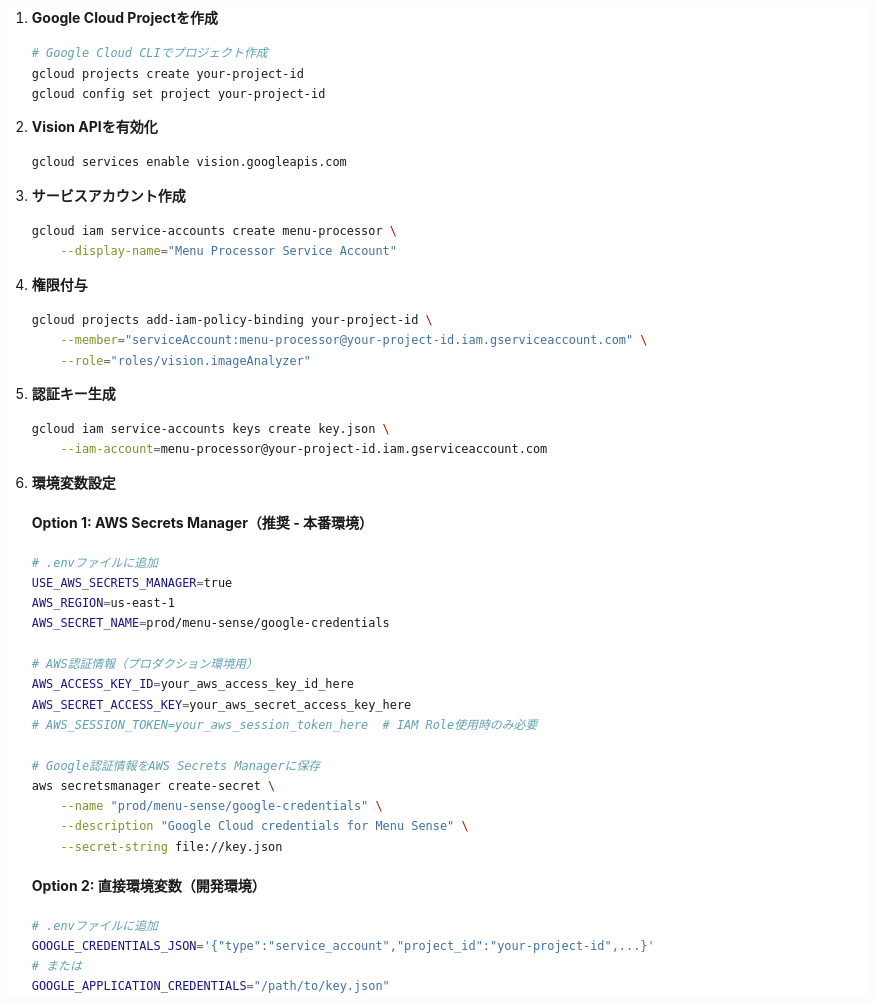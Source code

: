 1. **Google Cloud Projectを作成**
   ```bash
   # Google Cloud CLIでプロジェクト作成
   gcloud projects create your-project-id
   gcloud config set project your-project-id
   ```

2. **Vision APIを有効化**
   ```bash
   gcloud services enable vision.googleapis.com
   ```

3. **サービスアカウント作成**
   ```bash
   gcloud iam service-accounts create menu-processor \
       --display-name="Menu Processor Service Account"
   ```

4. **権限付与**
   ```bash
   gcloud projects add-iam-policy-binding your-project-id \
       --member="serviceAccount:menu-processor@your-project-id.iam.gserviceaccount.com" \
       --role="roles/vision.imageAnalyzer"
   ```

5. **認証キー生成**
   ```bash
   gcloud iam service-accounts keys create key.json \
       --iam-account=menu-processor@your-project-id.iam.gserviceaccount.com
   ```

6. **環境変数設定**

   #### Option 1: AWS Secrets Manager（推奨 - 本番環境）
   ```bash
   # .envファイルに追加
   USE_AWS_SECRETS_MANAGER=true
   AWS_REGION=us-east-1
   AWS_SECRET_NAME=prod/menu-sense/google-credentials
   
   # AWS認証情報（プロダクション環境用）
   AWS_ACCESS_KEY_ID=your_aws_access_key_id_here
   AWS_SECRET_ACCESS_KEY=your_aws_secret_access_key_here
   # AWS_SESSION_TOKEN=your_aws_session_token_here  # IAM Role使用時のみ必要
   
   # Google認証情報をAWS Secrets Managerに保存
   aws secretsmanager create-secret \
       --name "prod/menu-sense/google-credentials" \
       --description "Google Cloud credentials for Menu Sense" \
       --secret-string file://key.json
   ```

   #### Option 2: 直接環境変数（開発環境）
   ```bash
   # .envファイルに追加
   GOOGLE_CREDENTIALS_JSON='{"type":"service_account","project_id":"your-project-id",...}'
   # または
   GOOGLE_APPLICATION_CREDENTIALS="/path/to/key.json"
   ```

